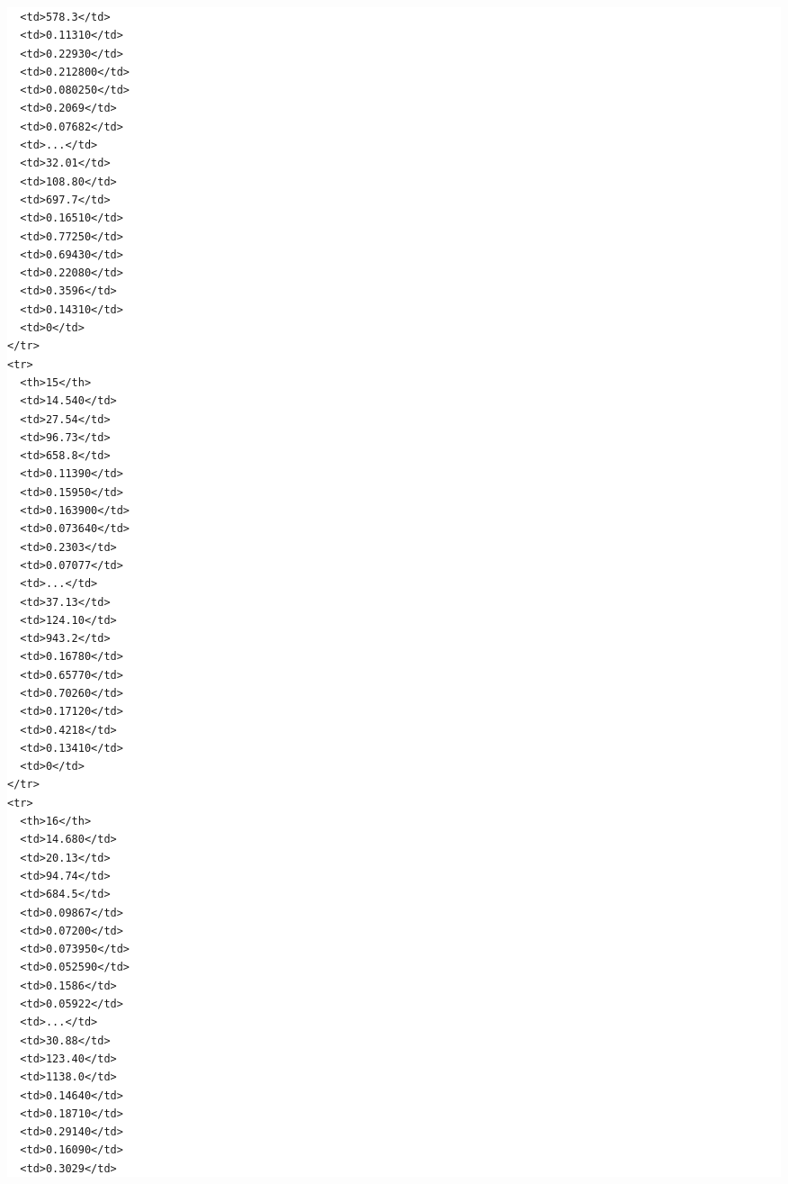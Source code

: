       <td>578.3</td>
      <td>0.11310</td>
      <td>0.22930</td>
      <td>0.212800</td>
      <td>0.080250</td>
      <td>0.2069</td>
      <td>0.07682</td>
      <td>...</td>
      <td>32.01</td>
      <td>108.80</td>
      <td>697.7</td>
      <td>0.16510</td>
      <td>0.77250</td>
      <td>0.69430</td>
      <td>0.22080</td>
      <td>0.3596</td>
      <td>0.14310</td>
      <td>0</td>
    </tr>
    <tr>
      <th>15</th>
      <td>14.540</td>
      <td>27.54</td>
      <td>96.73</td>
      <td>658.8</td>
      <td>0.11390</td>
      <td>0.15950</td>
      <td>0.163900</td>
      <td>0.073640</td>
      <td>0.2303</td>
      <td>0.07077</td>
      <td>...</td>
      <td>37.13</td>
      <td>124.10</td>
      <td>943.2</td>
      <td>0.16780</td>
      <td>0.65770</td>
      <td>0.70260</td>
      <td>0.17120</td>
      <td>0.4218</td>
      <td>0.13410</td>
      <td>0</td>
    </tr>
    <tr>
      <th>16</th>
      <td>14.680</td>
      <td>20.13</td>
      <td>94.74</td>
      <td>684.5</td>
      <td>0.09867</td>
      <td>0.07200</td>
      <td>0.073950</td>
      <td>0.052590</td>
      <td>0.1586</td>
      <td>0.05922</td>
      <td>...</td>
      <td>30.88</td>
      <td>123.40</td>
      <td>1138.0</td>
      <td>0.14640</td>
      <td>0.18710</td>
      <td>0.29140</td>
      <td>0.16090</td>
      <td>0.3029</td>